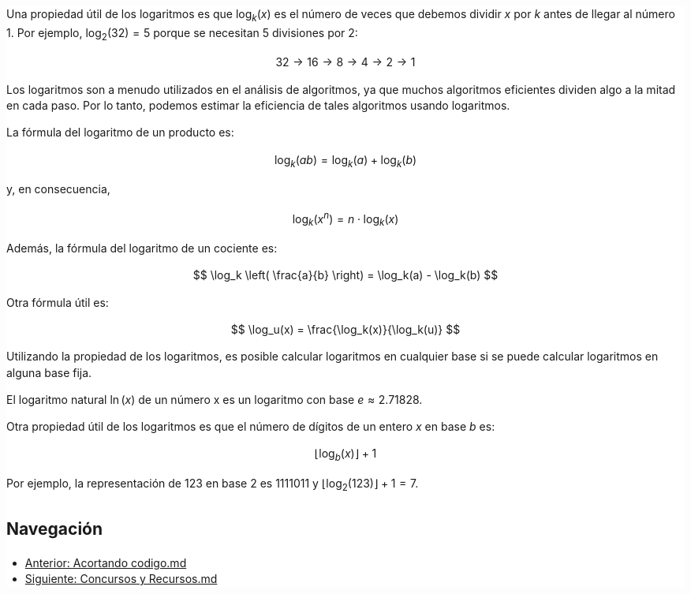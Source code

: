 Una propiedad útil de los logaritmos es que $\log_k(x)$ es el número de veces que debemos dividir $x$ por $k$ antes de llegar al número 1. Por ejemplo, $\log_2(32) = 5$ porque se necesitan 5 divisiones por 2:

$$
32 \rightarrow 16 \rightarrow 8 \rightarrow 4 \rightarrow 2 \rightarrow 1
$$

Los logaritmos son a menudo utilizados en el análisis de algoritmos, ya que muchos algoritmos eficientes dividen algo a la mitad en cada paso. Por lo tanto, podemos estimar la eficiencia de tales algoritmos usando logaritmos.

La fórmula del logaritmo de un producto es:

$$
\log_k(ab) = \log_k(a) + \log_k(b)
$$

y, en consecuencia,

$$
\log_k(x^n) = n \cdot \log_k(x)
$$

Además, la fórmula del logaritmo de un cociente es:

$$
\log_k \left( \frac{a}{b} \right) = \log_k(a) - \log_k(b)
$$

Otra fórmula útil es:

$$
\log_u(x) = \frac{\log_k(x)}{\log_k(u)}
$$

Utilizando la propiedad de los logaritmos, es posible calcular logaritmos en cualquier base si se puede calcular logaritmos en alguna base fija. 

El logaritmo natural $\ln(x)$ de un número x es un logaritmo con base $e \approx 2.71828$.

Otra propiedad útil de los logaritmos es que el número de dígitos de un entero $x$ en base $b$ es:

$$
\left\lfloor \log_b(x) \right\rfloor + 1
$$

Por ejemplo, la representación de 123 en base 2 es 1111011 y $\left\lfloor \log_2(123) \right\rfloor + 1 = 7$.

## Navegación
- [Anterior: Acortando codigo.md](./Acortando%20codigo.md)
- [Siguiente: Concursos y Recursos.md](./Concursos%20y%20Recursos.md)
